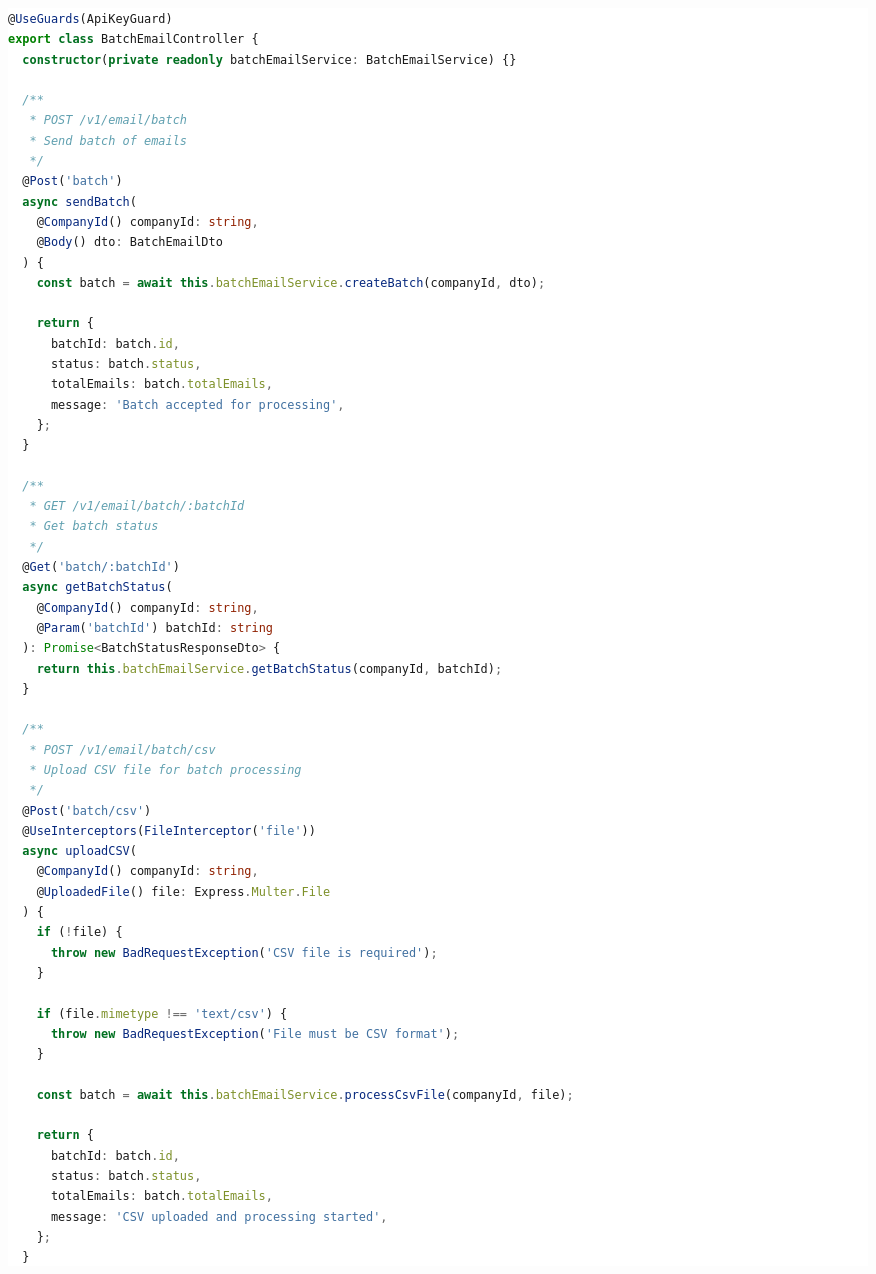 ```typescript
@UseGuards(ApiKeyGuard)
export class BatchEmailController {
  constructor(private readonly batchEmailService: BatchEmailService) {}

  /**
   * POST /v1/email/batch
   * Send batch of emails
   */
  @Post('batch')
  async sendBatch(
    @CompanyId() companyId: string,
    @Body() dto: BatchEmailDto
  ) {
    const batch = await this.batchEmailService.createBatch(companyId, dto);

    return {
      batchId: batch.id,
      status: batch.status,
      totalEmails: batch.totalEmails,
      message: 'Batch accepted for processing',
    };
  }

  /**
   * GET /v1/email/batch/:batchId
   * Get batch status
   */
  @Get('batch/:batchId')
  async getBatchStatus(
    @CompanyId() companyId: string,
    @Param('batchId') batchId: string
  ): Promise<BatchStatusResponseDto> {
    return this.batchEmailService.getBatchStatus(companyId, batchId);
  }

  /**
   * POST /v1/email/batch/csv
   * Upload CSV file for batch processing
   */
  @Post('batch/csv')
  @UseInterceptors(FileInterceptor('file'))
  async uploadCSV(
    @CompanyId() companyId: string,
    @UploadedFile() file: Express.Multer.File
  ) {
    if (!file) {
      throw new BadRequestException('CSV file is required');
    }

    if (file.mimetype !== 'text/csv') {
      throw new BadRequestException('File must be CSV format');
    }

    const batch = await this.batchEmailService.processCsvFile(companyId, file);

    return {
      batchId: batch.id,
      status: batch.status,
      totalEmails: batch.totalEmails,
      message: 'CSV uploaded and processing started',
    };
  }

```